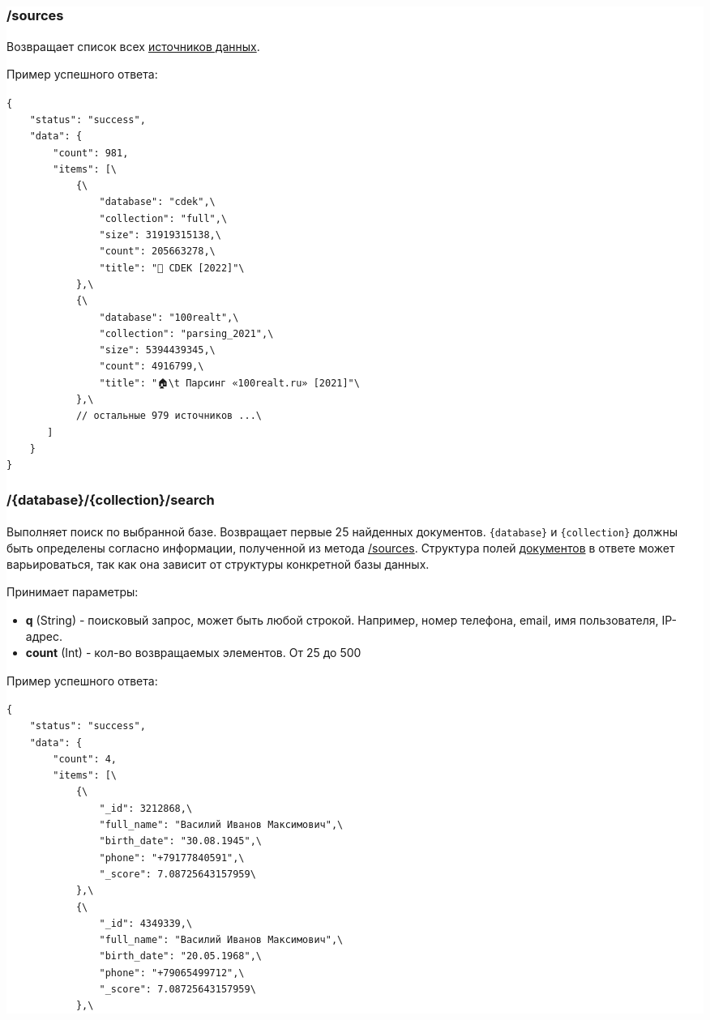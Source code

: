 ### /sources

Возвращает список всех [источников данных](https://teletype.in/@usersbox/I5Lr8veHxrq#S9ek).

Пример успешного ответа:

```
{
    "status": "success",
    "data": {
        "count": 981,
        "items": [\
            {\
                "database": "cdek",\
                "collection": "full",\
                "size": 31919315138,\
                "count": 205663278,\
                "title": "🚚 CDEK [2022]"\
            },\
            {\
                "database": "100realt",\
                "collection": "parsing_2021",\
                "size": 5394439345,\
                "count": 4916799,\
                "title": "🏠\t Парсинг «100realt.ru» [2021]"\
            },\
            // остальные 979 источников ...\
       ]
    }
}
```

### /{database}/{collection}/search

Выполняет поиск по выбранной базе. Возвращает первые 25 найденных документов. `{database}` и `{collection}` должны быть определены согласно информации, полученной из метода [/sources](https://teletype.in/@usersbox/I5Lr8veHxrq#uMW3). Структура полей [документов](https://teletype.in/@usersbox/I5Lr8veHxrq#4C4n) в ответе может варьироваться, так как она зависит от структуры конкретной базы данных.

Принимает параметры:

- **q** (String) - поисковый запрос, может быть любой строкой. Например, номер телефона, email, имя пользователя, IP-адрес.
- **count** (Int) - кол-во возвращаемых элементов. От 25 до 500

Пример успешного ответа:

```
{
    "status": "success",
    "data": {
        "count": 4,
        "items": [\
            {\
                "_id": 3212868,\
                "full_name": "Василий Иванов Максимович",\
                "birth_date": "30.08.1945",\
                "phone": "+79177840591",\
                "_score": 7.08725643157959\
            },\
            {\
                "_id": 4349339,\
                "full_name": "Василий Иванов Максимович",\
                "birth_date": "20.05.1968",\
                "phone": "+79065499712",\
                "_score": 7.08725643157959\
            },\
```